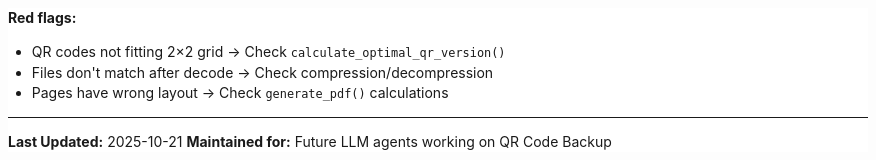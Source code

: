 **Red flags:**
- QR codes not fitting 2×2 grid → Check `calculate_optimal_qr_version()`
- Files don't match after decode → Check compression/decompression
- Pages have wrong layout → Check `generate_pdf()` calculations

---

**Last Updated:** 2025-10-21
**Maintained for:** Future LLM agents working on QR Code Backup
